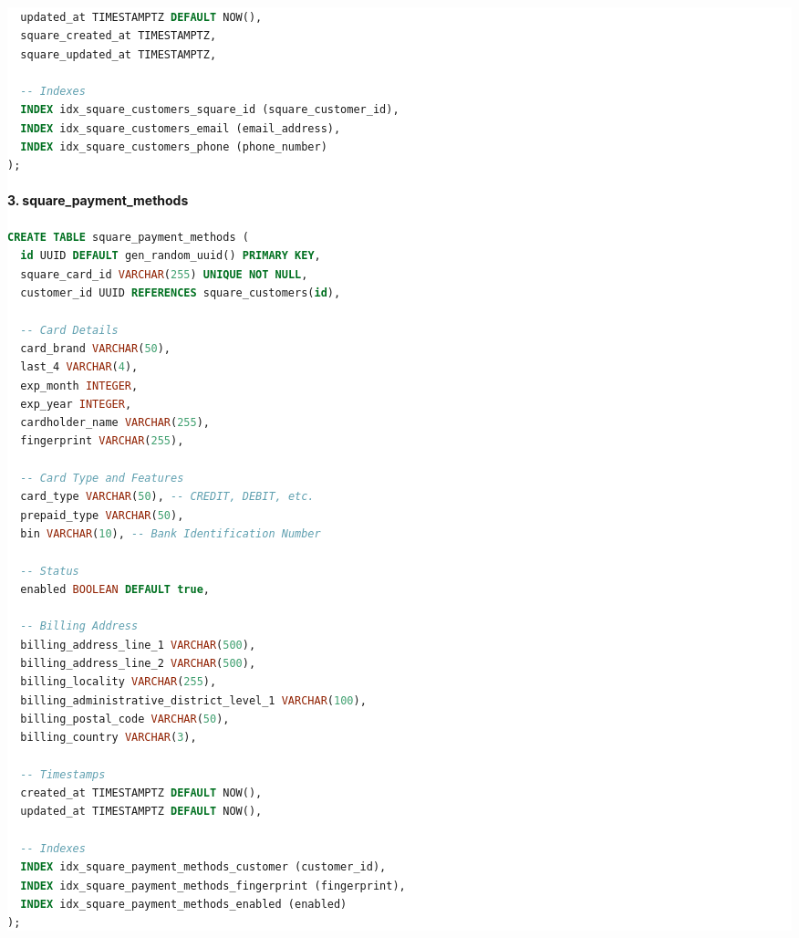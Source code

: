 ```sql
  updated_at TIMESTAMPTZ DEFAULT NOW(),
  square_created_at TIMESTAMPTZ,
  square_updated_at TIMESTAMPTZ,
  
  -- Indexes
  INDEX idx_square_customers_square_id (square_customer_id),
  INDEX idx_square_customers_email (email_address),
  INDEX idx_square_customers_phone (phone_number)
);
```

#### 3. square_payment_methods
```sql
CREATE TABLE square_payment_methods (
  id UUID DEFAULT gen_random_uuid() PRIMARY KEY,
  square_card_id VARCHAR(255) UNIQUE NOT NULL,
  customer_id UUID REFERENCES square_customers(id),
  
  -- Card Details
  card_brand VARCHAR(50),
  last_4 VARCHAR(4),
  exp_month INTEGER,
  exp_year INTEGER,
  cardholder_name VARCHAR(255),
  fingerprint VARCHAR(255),
  
  -- Card Type and Features
  card_type VARCHAR(50), -- CREDIT, DEBIT, etc.
  prepaid_type VARCHAR(50),
  bin VARCHAR(10), -- Bank Identification Number
  
  -- Status
  enabled BOOLEAN DEFAULT true,
  
  -- Billing Address
  billing_address_line_1 VARCHAR(500),
  billing_address_line_2 VARCHAR(500),
  billing_locality VARCHAR(255),
  billing_administrative_district_level_1 VARCHAR(100),
  billing_postal_code VARCHAR(50),
  billing_country VARCHAR(3),
  
  -- Timestamps
  created_at TIMESTAMPTZ DEFAULT NOW(),
  updated_at TIMESTAMPTZ DEFAULT NOW(),
  
  -- Indexes
  INDEX idx_square_payment_methods_customer (customer_id),
  INDEX idx_square_payment_methods_fingerprint (fingerprint),
  INDEX idx_square_payment_methods_enabled (enabled)
);
```
